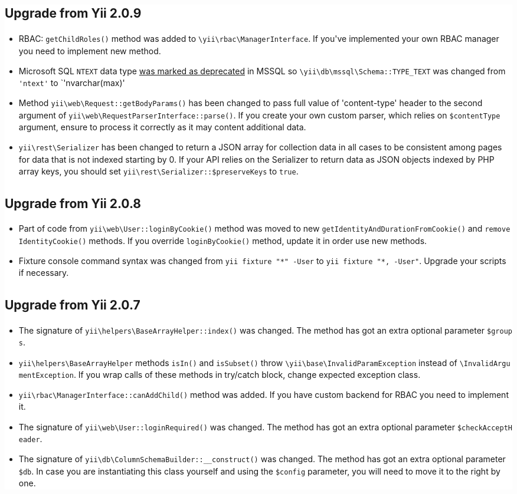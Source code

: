 ## Upgrade from Yii 2.0.9

- RBAC: `getChildRoles()` method was added to `\yii\rbac\ManagerInterface`. If you've implemented your own RBAC manager
  you need to implement new method.

- Microsoft SQL `NTEXT` data type [was marked as deprecated](https://msdn.microsoft.com/en-us/library/ms187993.aspx) in MSSQL so
  `\yii\db\mssql\Schema::TYPE_TEXT` was changed from `'ntext'` to `'nvarchar(max)'

- Method `yii\web\Request::getBodyParams()` has been changed to pass full value of 'content-type' header to the second
  argument of `yii\web\RequestParserInterface::parse()`. If you create your own custom parser, which relies on `$contentType`
  argument, ensure to process it correctly as it may content additional data.

- `yii\rest\Serializer` has been changed to return a JSON array for collection data in all cases to be consistent among pages
  for data that is not indexed starting by 0. If your API relies on the Serializer to return data as JSON objects indexed by
  PHP array keys, you should set `yii\rest\Serializer::$preserveKeys` to `true`.

## Upgrade from Yii 2.0.8

- Part of code from `yii\web\User::loginByCookie()` method was moved to new `getIdentityAndDurationFromCookie()`
  and `removeIdentityCookie()` methods. If you override `loginByCookie()` method, update it in order use new methods.

- Fixture console command syntax was changed from `yii fixture "*" -User` to `yii fixture "*, -User"`. Upgrade your
  scripts if necessary.

## Upgrade from Yii 2.0.7

- The signature of `yii\helpers\BaseArrayHelper::index()` was changed. The method has got an extra optional parameter
  `$groups`.

- `yii\helpers\BaseArrayHelper` methods `isIn()` and `isSubset()` throw `\yii\base\InvalidParamException`
  instead of `\InvalidArgumentException`. If you wrap calls of these methods in try/catch block, change expected
  exception class.

- `yii\rbac\ManagerInterface::canAddChild()` method was added. If you have custom backend for RBAC you need to implement
  it.

- The signature of `yii\web\User::loginRequired()` was changed. The method has got an extra optional parameter
  `$checkAcceptHeader`.

- The signature of `yii\db\ColumnSchemaBuilder::__construct()` was changed. The method has got an extra optional
  parameter `$db`. In case you are instantiating this class yourself and using the `$config` parameter, you will need to
  move it to the right by one.

